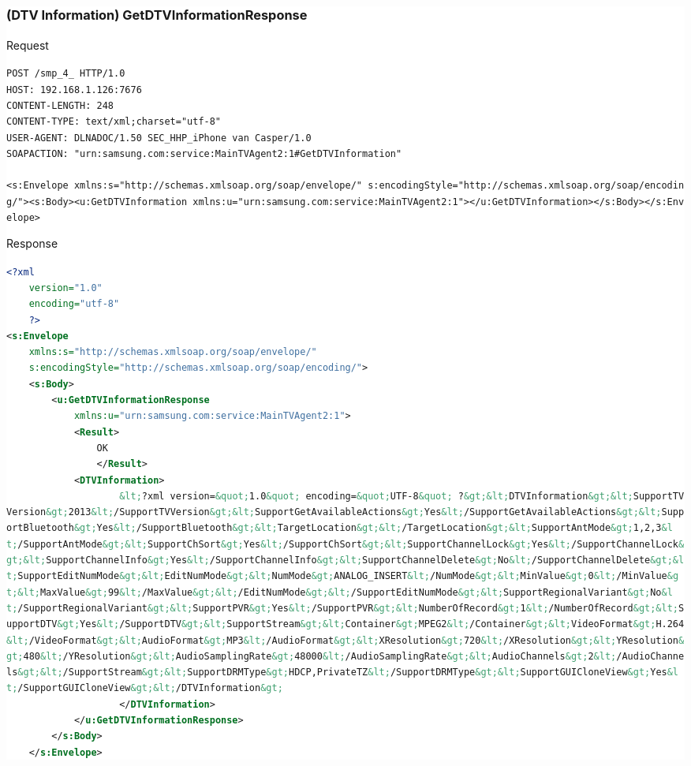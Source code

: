 ### (DTV Information) GetDTVInformationResponse
Request
```
POST /smp_4_ HTTP/1.0
HOST: 192.168.1.126:7676
CONTENT-LENGTH: 248
CONTENT-TYPE: text/xml;charset="utf-8"
USER-AGENT: DLNADOC/1.50 SEC_HHP_iPhone van Casper/1.0
SOAPACTION: "urn:samsung.com:service:MainTVAgent2:1#GetDTVInformation"

<s:Envelope xmlns:s="http://schemas.xmlsoap.org/soap/envelope/" s:encodingStyle="http://schemas.xmlsoap.org/soap/encoding/"><s:Body><u:GetDTVInformation xmlns:u="urn:samsung.com:service:MainTVAgent2:1"></u:GetDTVInformation></s:Body></s:Envelope>
```

Response
```xml
<?xml
    version="1.0"
    encoding="utf-8"
    ?>
<s:Envelope
    xmlns:s="http://schemas.xmlsoap.org/soap/envelope/"
    s:encodingStyle="http://schemas.xmlsoap.org/soap/encoding/">
    <s:Body>
        <u:GetDTVInformationResponse
            xmlns:u="urn:samsung.com:service:MainTVAgent2:1">
            <Result>
                OK
                </Result>
            <DTVInformation>
                    &lt;?xml version=&quot;1.0&quot; encoding=&quot;UTF-8&quot; ?&gt;&lt;DTVInformation&gt;&lt;SupportTVVersion&gt;2013&lt;/SupportTVVersion&gt;&lt;SupportGetAvailableActions&gt;Yes&lt;/SupportGetAvailableActions&gt;&lt;SupportBluetooth&gt;Yes&lt;/SupportBluetooth&gt;&lt;TargetLocation&gt;&lt;/TargetLocation&gt;&lt;SupportAntMode&gt;1,2,3&lt;/SupportAntMode&gt;&lt;SupportChSort&gt;Yes&lt;/SupportChSort&gt;&lt;SupportChannelLock&gt;Yes&lt;/SupportChannelLock&gt;&lt;SupportChannelInfo&gt;Yes&lt;/SupportChannelInfo&gt;&lt;SupportChannelDelete&gt;No&lt;/SupportChannelDelete&gt;&lt;SupportEditNumMode&gt;&lt;EditNumMode&gt;&lt;NumMode&gt;ANALOG_INSERT&lt;/NumMode&gt;&lt;MinValue&gt;0&lt;/MinValue&gt;&lt;MaxValue&gt;99&lt;/MaxValue&gt;&lt;/EditNumMode&gt;&lt;/SupportEditNumMode&gt;&lt;SupportRegionalVariant&gt;No&lt;/SupportRegionalVariant&gt;&lt;SupportPVR&gt;Yes&lt;/SupportPVR&gt;&lt;NumberOfRecord&gt;1&lt;/NumberOfRecord&gt;&lt;SupportDTV&gt;Yes&lt;/SupportDTV&gt;&lt;SupportStream&gt;&lt;Container&gt;MPEG2&lt;/Container&gt;&lt;VideoFormat&gt;H.264&lt;/VideoFormat&gt;&lt;AudioFormat&gt;MP3&lt;/AudioFormat&gt;&lt;XResolution&gt;720&lt;/XResolution&gt;&lt;YResolution&gt;480&lt;/YResolution&gt;&lt;AudioSamplingRate&gt;48000&lt;/AudioSamplingRate&gt;&lt;AudioChannels&gt;2&lt;/AudioChannels&gt;&lt;/SupportStream&gt;&lt;SupportDRMType&gt;HDCP,PrivateTZ&lt;/SupportDRMType&gt;&lt;SupportGUICloneView&gt;Yes&lt;/SupportGUICloneView&gt;&lt;/DTVInformation&gt;
                    </DTVInformation>
            </u:GetDTVInformationResponse>
        </s:Body>
    </s:Envelope>
```

